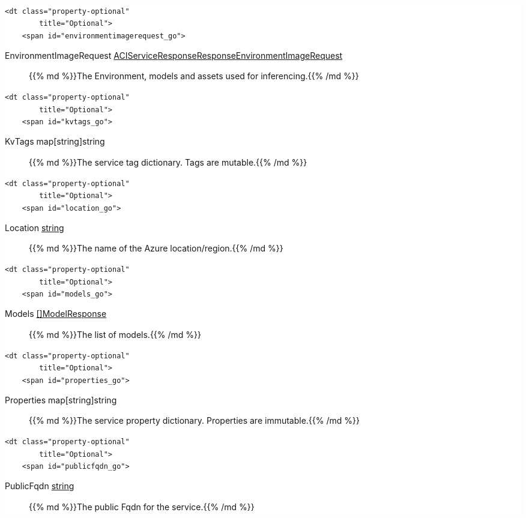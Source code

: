     <dt class="property-optional"
            title="Optional">
        <span id="environmentimagerequest_go">
<a href="#environmentimagerequest_go" style="color: inherit; text-decoration: inherit;">Environment<wbr>Image<wbr>Request</a>
</span> 
        <span class="property-indicator"></span>
        <span class="property-type"><a href="#aciserviceresponseresponseenvironmentimagerequest">ACIService<wbr>Response<wbr>Response<wbr>Environment<wbr>Image<wbr>Request</a></span>
    </dt>
    <dd>{{% md %}}The Environment, models and assets used for inferencing.{{% /md %}}</dd>

    <dt class="property-optional"
            title="Optional">
        <span id="kvtags_go">
<a href="#kvtags_go" style="color: inherit; text-decoration: inherit;">Kv<wbr>Tags</a>
</span> 
        <span class="property-indicator"></span>
        <span class="property-type">map[string]string</span>
    </dt>
    <dd>{{% md %}}The service tag dictionary. Tags are mutable.{{% /md %}}</dd>

    <dt class="property-optional"
            title="Optional">
        <span id="location_go">
<a href="#location_go" style="color: inherit; text-decoration: inherit;">Location</a>
</span> 
        <span class="property-indicator"></span>
        <span class="property-type"><a href="https://golang.org/pkg/builtin/#string">string</a></span>
    </dt>
    <dd>{{% md %}}The name of the Azure location/region.{{% /md %}}</dd>

    <dt class="property-optional"
            title="Optional">
        <span id="models_go">
<a href="#models_go" style="color: inherit; text-decoration: inherit;">Models</a>
</span> 
        <span class="property-indicator"></span>
        <span class="property-type"><a href="#modelresponse">[]Model<wbr>Response</a></span>
    </dt>
    <dd>{{% md %}}The list of models.{{% /md %}}</dd>

    <dt class="property-optional"
            title="Optional">
        <span id="properties_go">
<a href="#properties_go" style="color: inherit; text-decoration: inherit;">Properties</a>
</span> 
        <span class="property-indicator"></span>
        <span class="property-type">map[string]string</span>
    </dt>
    <dd>{{% md %}}The service property dictionary. Properties are immutable.{{% /md %}}</dd>

    <dt class="property-optional"
            title="Optional">
        <span id="publicfqdn_go">
<a href="#publicfqdn_go" style="color: inherit; text-decoration: inherit;">Public<wbr>Fqdn</a>
</span> 
        <span class="property-indicator"></span>
        <span class="property-type"><a href="https://golang.org/pkg/builtin/#string">string</a></span>
    </dt>
    <dd>{{% md %}}The public Fqdn for the service.{{% /md %}}</dd>
